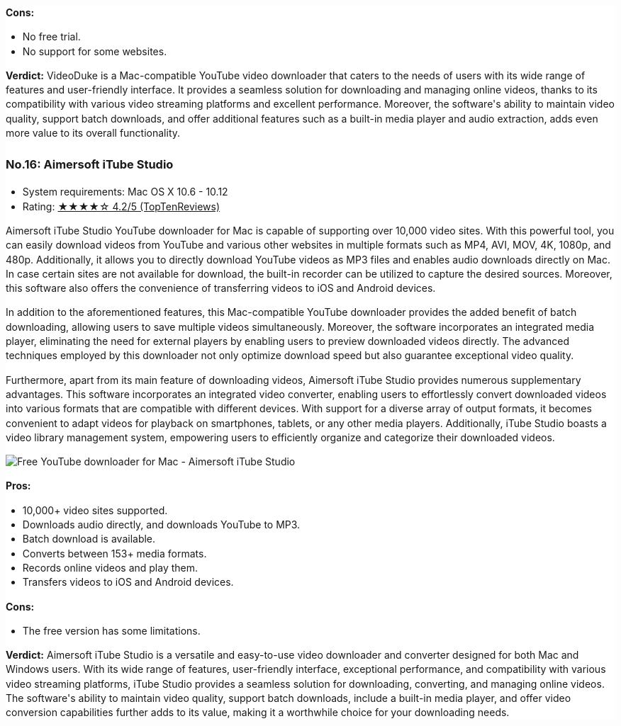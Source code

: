 **Cons:** 

* No free trial.
* No support for some websites.

**Verdict:** VideoDuke is a Mac-compatible YouTube video downloader that caters to the needs of users with its wide range of features and user-friendly interface. It provides a seamless solution for downloading and managing online videos, thanks to its compatibility with various video streaming platforms and excellent performance. Moreover, the software's ability to maintain video quality, support batch downloads, and offer additional features such as a built-in media player and audio extraction, adds even more value to its overall functionality.

### No.16: Aimersoft iTube Studio

* System requirements: Mac OS X 10.6 - 10.12
* Rating: [★★★★☆ 4.2/5 (TopTenReviews)](https://www.toptenreviews.com/video-downloader-software-itube-studio-review)

Aimersoft iTube Studio YouTube downloader for Mac is capable of supporting over 10,000 video sites. With this powerful tool, you can easily download videos from YouTube and various other websites in multiple formats such as MP4, AVI, MOV, 4K, 1080p, and 480p. Additionally, it allows you to directly download YouTube videos as MP3 files and enables audio downloads directly on Mac. In case certain sites are not available for download, the built-in recorder can be utilized to capture the desired sources. Moreover, this software also offers the convenience of transferring videos to iOS and Android devices.

In addition to the aforementioned features, this Mac-compatible YouTube downloader provides the added benefit of batch downloading, allowing users to save multiple videos simultaneously. Moreover, the software incorporates an integrated media player, eliminating the need for external players by enabling users to preview downloaded videos directly. The advanced techniques employed by this downloader not only optimize download speed but also guarantee exceptional video quality.

Furthermore, apart from its main feature of downloading videos, Aimersoft iTube Studio provides numerous supplementary advantages. This software incorporates an integrated video converter, enabling users to effortlessly convert downloaded videos into various formats that are compatible with different devices. With support for a diverse array of output formats, it becomes convenient to adapt videos for playback on smartphones, tablets, or any other media players. Additionally, iTube Studio boasts a video library management system, empowering users to efficiently organize and categorize their downloaded videos.

![Free YouTube downloader for Mac - Aimersoft iTube Studio](https://www.macxdvd.com/mac-dvd-video-converter-how-to/article-image/itube-studio.jpg)

**Pros:** 

* 10,000+ video sites supported.
* Downloads audio directly, and downloads YouTube to MP3.
* Batch download is available.
* Converts between 153+ media formats.
* Records online videos and play them.
* Transfers videos to iOS and Android devices.

**Cons:** 

* The free version has some limitations.

**Verdict:** Aimersoft iTube Studio is a versatile and easy-to-use video downloader and converter designed for both Mac and Windows users. With its wide range of features, user-friendly interface, exceptional performance, and compatibility with various video streaming platforms, iTube Studio provides a seamless solution for downloading, converting, and managing online videos. The software's ability to maintain video quality, support batch downloads, include a built-in media player, and offer video conversion capabilities further adds to its value, making it a worthwhile choice for your downloading needs.

